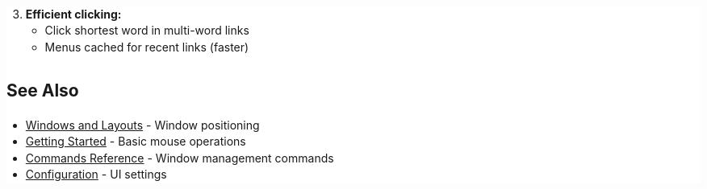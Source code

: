 3. **Efficient clicking:**
   - Click shortest word in multi-word links
   - Menus cached for recent links (faster)

## See Also

- [Windows and Layouts](Windows-and-Layouts.md) - Window positioning
- [Getting Started](Getting-Started.md#basic-controls) - Basic mouse operations
- [Commands Reference](Commands.md) - Window management commands
- [Configuration](Configuration.md) - UI settings

